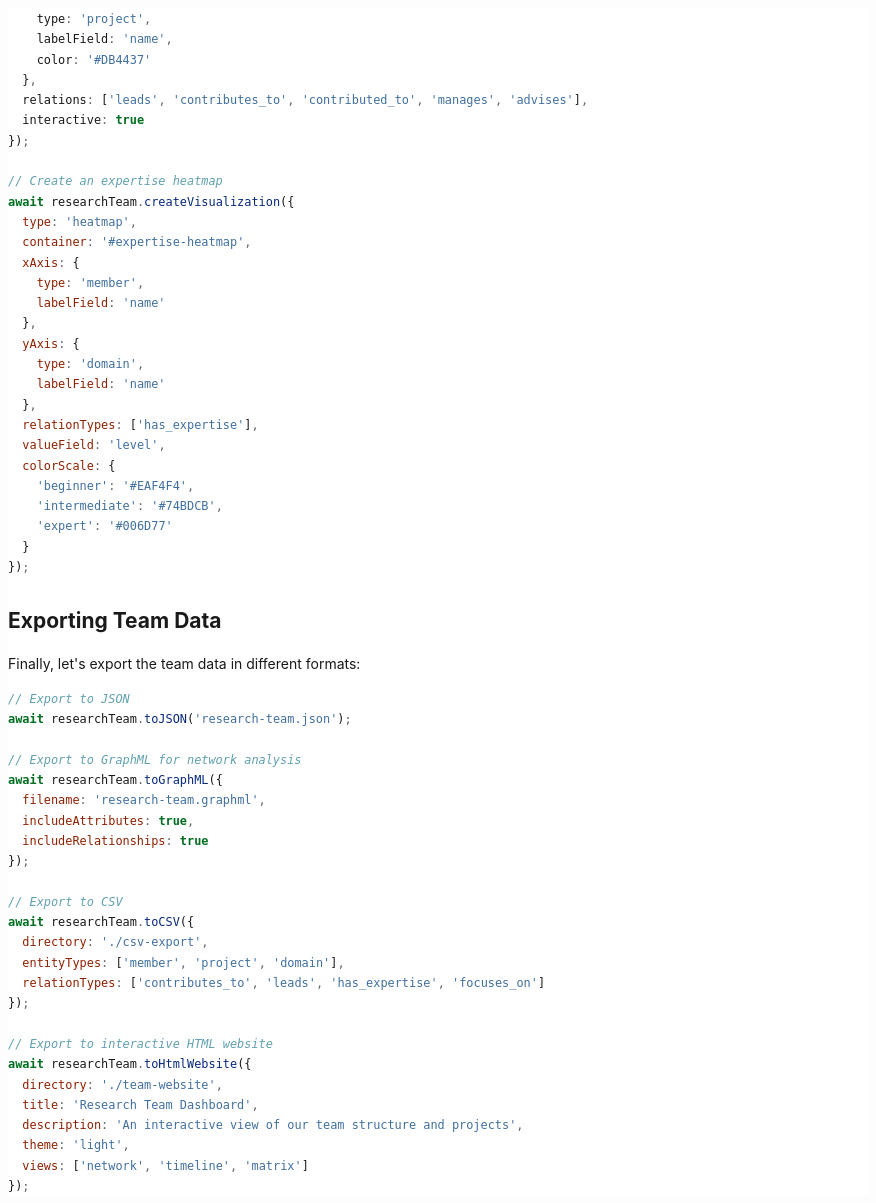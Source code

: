 ```javascript
    type: 'project',
    labelField: 'name',
    color: '#DB4437'
  },
  relations: ['leads', 'contributes_to', 'contributed_to', 'manages', 'advises'],
  interactive: true
});

// Create an expertise heatmap
await researchTeam.createVisualization({
  type: 'heatmap',
  container: '#expertise-heatmap',
  xAxis: {
    type: 'member',
    labelField: 'name'
  },
  yAxis: {
    type: 'domain',
    labelField: 'name'
  },
  relationTypes: ['has_expertise'],
  valueField: 'level',
  colorScale: {
    'beginner': '#EAF4F4',
    'intermediate': '#74BDCB',
    'expert': '#006D77'
  }
});
```

## Exporting Team Data

Finally, let's export the team data in different formats:

```javascript
// Export to JSON
await researchTeam.toJSON('research-team.json');

// Export to GraphML for network analysis
await researchTeam.toGraphML({
  filename: 'research-team.graphml',
  includeAttributes: true,
  includeRelationships: true
});

// Export to CSV
await researchTeam.toCSV({
  directory: './csv-export',
  entityTypes: ['member', 'project', 'domain'],
  relationTypes: ['contributes_to', 'leads', 'has_expertise', 'focuses_on']
});

// Export to interactive HTML website
await researchTeam.toHtmlWebsite({
  directory: './team-website',
  title: 'Research Team Dashboard',
  description: 'An interactive view of our team structure and projects',
  theme: 'light',
  views: ['network', 'timeline', 'matrix']
});
```
